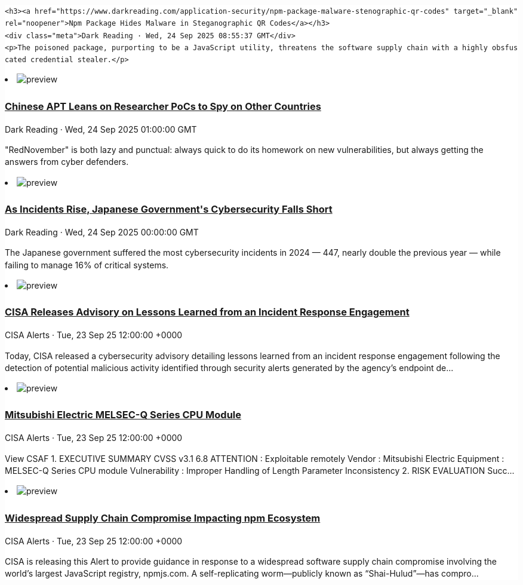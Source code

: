     <h3><a href="https://www.darkreading.com/application-security/npm-package-malware-stenographic-qr-codes" target="_blank" rel="noopener">Npm Package Hides Malware in Steganographic QR Codes</a></h3>
    <div class="meta">Dark Reading · Wed, 24 Sep 2025 08:55:37 GMT</div>
    <p>The poisoned package, purporting to be a JavaScript utility, threatens the software supply chain with a highly obsfuscated credential stealer.</p>
  </div>
</li>
<li class="card">
  <img src="https://eu-images.contentstack.com/v3/assets/blt6d90778a997de1cd/blt46cddcc6a6ade8e6/68d2f1c7fc20001b6b10ed56/Red_leaves-ahc-Alamy.jpg?width=1280&amp;auto=webp&amp;quality=80&amp;disable=upscale" alt="preview">
  <div>
    <h3><a href="https://www.darkreading.com/threat-intelligence/chinese-apt-oss-pocs-spy-countries" target="_blank" rel="noopener">Chinese APT Leans on Researcher PoCs to Spy on Other Countries</a></h3>
    <div class="meta">Dark Reading · Wed, 24 Sep 2025 01:00:00 GMT</div>
    <p>&quot;RedNovember&quot; is both lazy and punctual: always quick to do its homework on new vulnerabilities, but always getting the answers from cyber defenders.</p>
  </div>
</li>
<li class="card">
  <img src="https://eu-images.contentstack.com/v3/assets/blt6d90778a997de1cd/bltea02a6308322e255/68d30a661787aa6d494e12af/japan-map-with-network-overlay-Anton_Balazh-shutterstock.jpg?width=1280&amp;auto=webp&amp;quality=80&amp;disable=upscale" alt="preview">
  <div>
    <h3><a href="https://www.darkreading.com/cyber-risk/japanese-governments-cybersecurity-falls-short" target="_blank" rel="noopener">As Incidents Rise, Japanese Government&#x27;s Cybersecurity Falls Short</a></h3>
    <div class="meta">Dark Reading · Wed, 24 Sep 2025 00:00:00 GMT</div>
    <p>The Japanese government suffered the most cybersecurity incidents in 2024 — 447, nearly double the previous year — while failing to manage 16% of critical systems.</p>
  </div>
</li>
<li class="card">
  <img src="https://www.cisa.gov/themes/custom/cisa/images/cisa-logo.svg" alt="preview">
  <div>
    <h3><a href="https://www.cisa.gov/news-events/alerts/2025/09/23/cisa-releases-advisory-lessons-learned-incident-response-engagement" target="_blank" rel="noopener">CISA Releases Advisory on Lessons Learned from an Incident Response Engagement</a></h3>
    <div class="meta">CISA Alerts · Tue, 23 Sep 25 12:00:00 +0000</div>
    <p>Today, CISA released a cybersecurity advisory detailing lessons learned from an incident response engagement following the detection of potential malicious activity identified through security alerts generated by the agency’s endpoint de...</p>
  </div>
</li>
<li class="card">
  <img src="https://www.cisa.gov/themes/custom/cisa/images/cisa-logo.svg" alt="preview">
  <div>
    <h3><a href="https://www.cisa.gov/news-events/ics-advisories/icsa-25-266-02" target="_blank" rel="noopener">Mitsubishi Electric MELSEC-Q Series CPU Module</a></h3>
    <div class="meta">CISA Alerts · Tue, 23 Sep 25 12:00:00 +0000</div>
    <p>View CSAF 1. EXECUTIVE SUMMARY CVSS v3.1 6.8 ATTENTION : Exploitable remotely Vendor : Mitsubishi Electric Equipment : MELSEC-Q Series CPU module Vulnerability : Improper Handling of Length Parameter Inconsistency 2. RISK EVALUATION Succ...</p>
  </div>
</li>
<li class="card">
  <img src="https://www.cisa.gov/themes/custom/cisa/images/cisa-logo.svg" alt="preview">
  <div>
    <h3><a href="https://www.cisa.gov/news-events/alerts/2025/09/23/widespread-supply-chain-compromise-impacting-npm-ecosystem" target="_blank" rel="noopener">Widespread Supply Chain Compromise Impacting npm Ecosystem</a></h3>
    <div class="meta">CISA Alerts · Tue, 23 Sep 25 12:00:00 +0000</div>
    <p>CISA is releasing this Alert to provide guidance in response to a widespread software supply chain compromise involving the world’s largest JavaScript registry, npmjs.com. A self-replicating worm—publicly known as “Shai-Hulud”—has compro...</p>